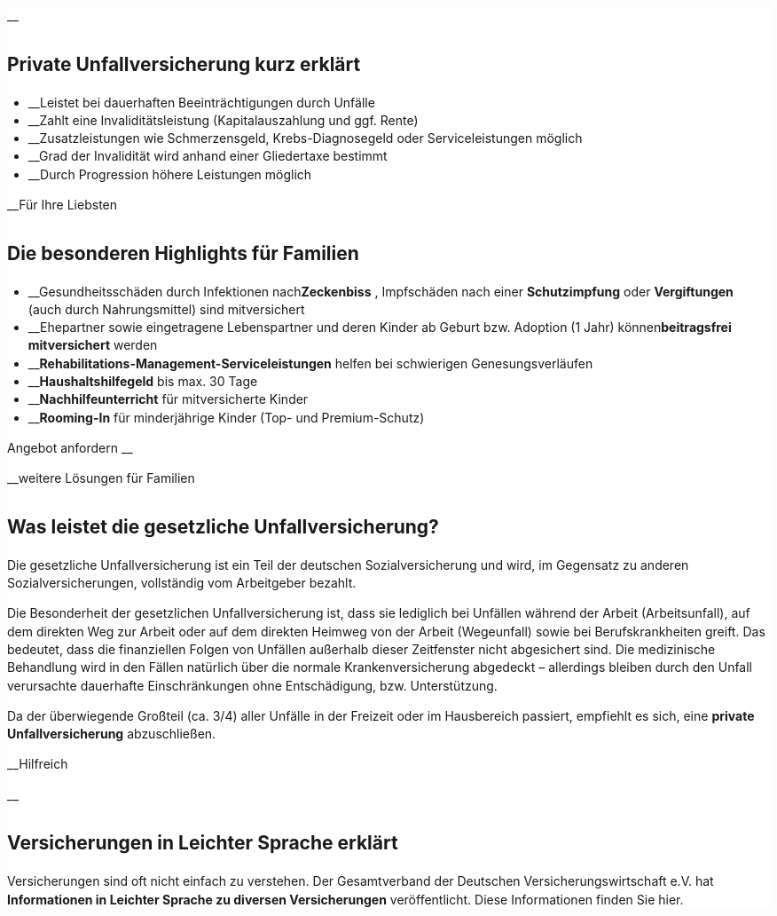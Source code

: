 __

## Private Unfallversicherung kurz erklärt

  * __Leistet bei dauerhaften Beeinträchtigungen durch Unfälle
  * __Zahlt eine Invaliditätsleistung (Kapitalauszahlung und ggf. Rente)
  * __Zusatzleistungen wie Schmerzensgeld, Krebs-Diagnosegeld oder Serviceleistungen möglich
  * __Grad der Invalidität wird anhand einer Gliedertaxe bestimmt
  * __Durch Progression höhere Leistungen möglich

__Für Ihre Liebsten

## Die besonderen Highlights für Familien

  * __Gesundheitsschäden durch Infektionen nach**Zeckenbiss** , Impfschäden nach einer **Schutzimpfung** oder **Vergiftungen** (auch durch Nahrungsmittel) sind mitversichert 
  * __Ehepartner sowie eingetragene Lebenspartner und deren Kinder ab Geburt bzw. Adoption (1 Jahr) können**beitragsfrei mitversichert** werden 
  * __**Rehabilitations-Management-Serviceleistungen** helfen bei schwierigen Genesungsverläufen 
  * __**Haushaltshilfegeld** bis max. 30 Tage 
  * __**Nachhilfeunterricht** für mitversicherte Kinder 
  * __**Rooming-In** für minderjährige Kinder (Top- und Premium-Schutz) 

Angebot anfordern __  

__weitere Lösungen für Familien

##  Was leistet die gesetzliche Unfallversicherung?

Die gesetzliche Unfallversicherung ist ein Teil der deutschen
Sozialversicherung und wird, im Gegensatz zu anderen Sozialversicherungen,
vollständig vom Arbeitgeber bezahlt.

Die Besonderheit der gesetzlichen Unfallversicherung ist, dass sie lediglich
bei Unfällen während der Arbeit (Arbeitsunfall), auf dem direkten Weg zur
Arbeit oder auf dem direkten Heimweg von der Arbeit (Wegeunfall) sowie bei
Berufskrankheiten greift. Das bedeutet, dass die finanziellen Folgen von
Unfällen außerhalb dieser Zeitfenster nicht abgesichert sind. Die medizinische
Behandlung wird in den Fällen natürlich über die normale Krankenversicherung
abgedeckt – allerdings bleiben durch den Unfall verursachte dauerhafte
Einschränkungen ohne Entschädigung, bzw. Unterstützung.

Da der überwiegende Großteil (ca. 3/4) aller Unfälle in der Freizeit oder im
Hausbereich passiert, empfiehlt es sich, eine **private Unfallversicherung**
abzuschließen.

__Hilfreich

__

## Versicherungen in Leichter Sprache erklärt

Versicherungen sind oft nicht einfach zu verstehen. Der Gesamtverband der
Deutschen Versicherungswirtschaft e.V. hat **Informationen in Leichter Sprache
zu diversen Versicherungen** veröffentlicht. Diese Informationen finden Sie
hier.
